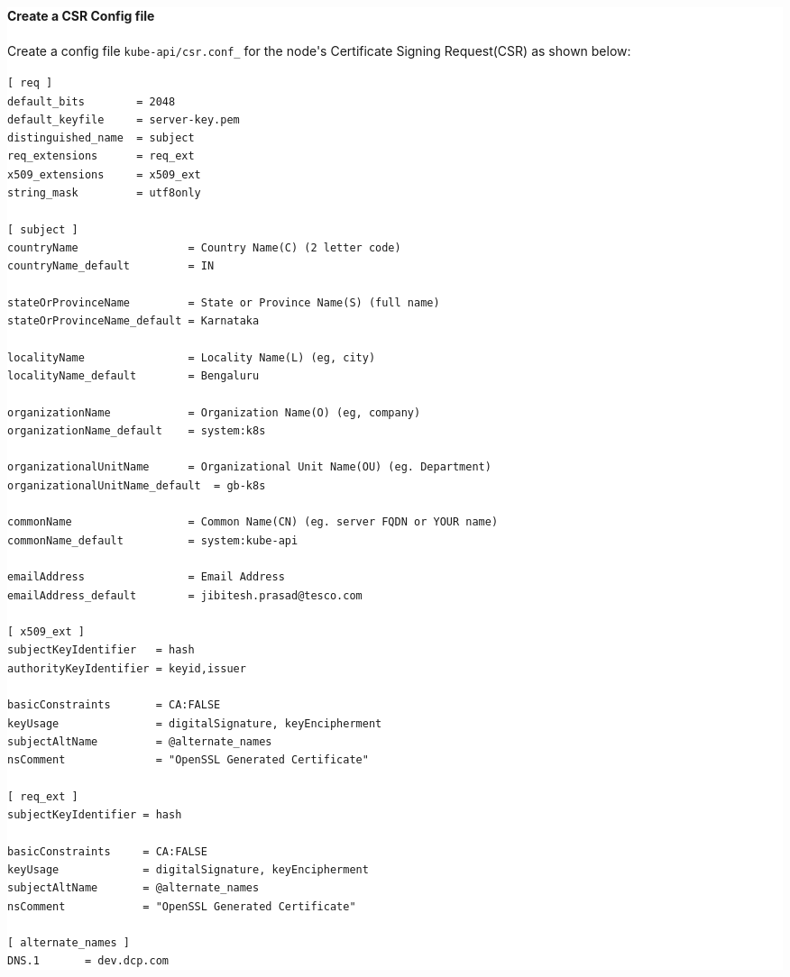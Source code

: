 #### Create a CSR Config file
Create a config file ```kube-api/csr.conf_``` for the node's Certificate Signing Request(CSR) as shown below:
```
[ req ]
default_bits        = 2048
default_keyfile     = server-key.pem
distinguished_name  = subject
req_extensions      = req_ext
x509_extensions     = x509_ext
string_mask         = utf8only

[ subject ]
countryName                 = Country Name(C) (2 letter code)
countryName_default         = IN

stateOrProvinceName         = State or Province Name(S) (full name)
stateOrProvinceName_default = Karnataka

localityName                = Locality Name(L) (eg, city)
localityName_default        = Bengaluru

organizationName            = Organization Name(O) (eg, company)
organizationName_default    = system:k8s

organizationalUnitName      = Organizational Unit Name(OU) (eg. Department)
organizationalUnitName_default  = gb-k8s

commonName                  = Common Name(CN) (eg. server FQDN or YOUR name)
commonName_default          = system:kube-api

emailAddress                = Email Address
emailAddress_default        = jibitesh.prasad@tesco.com

[ x509_ext ]
subjectKeyIdentifier   = hash
authorityKeyIdentifier = keyid,issuer

basicConstraints       = CA:FALSE
keyUsage               = digitalSignature, keyEncipherment
subjectAltName         = @alternate_names
nsComment              = "OpenSSL Generated Certificate"

[ req_ext ]
subjectKeyIdentifier = hash

basicConstraints     = CA:FALSE
keyUsage             = digitalSignature, keyEncipherment
subjectAltName       = @alternate_names
nsComment            = "OpenSSL Generated Certificate"

[ alternate_names ]
DNS.1       = dev.dcp.com
```
